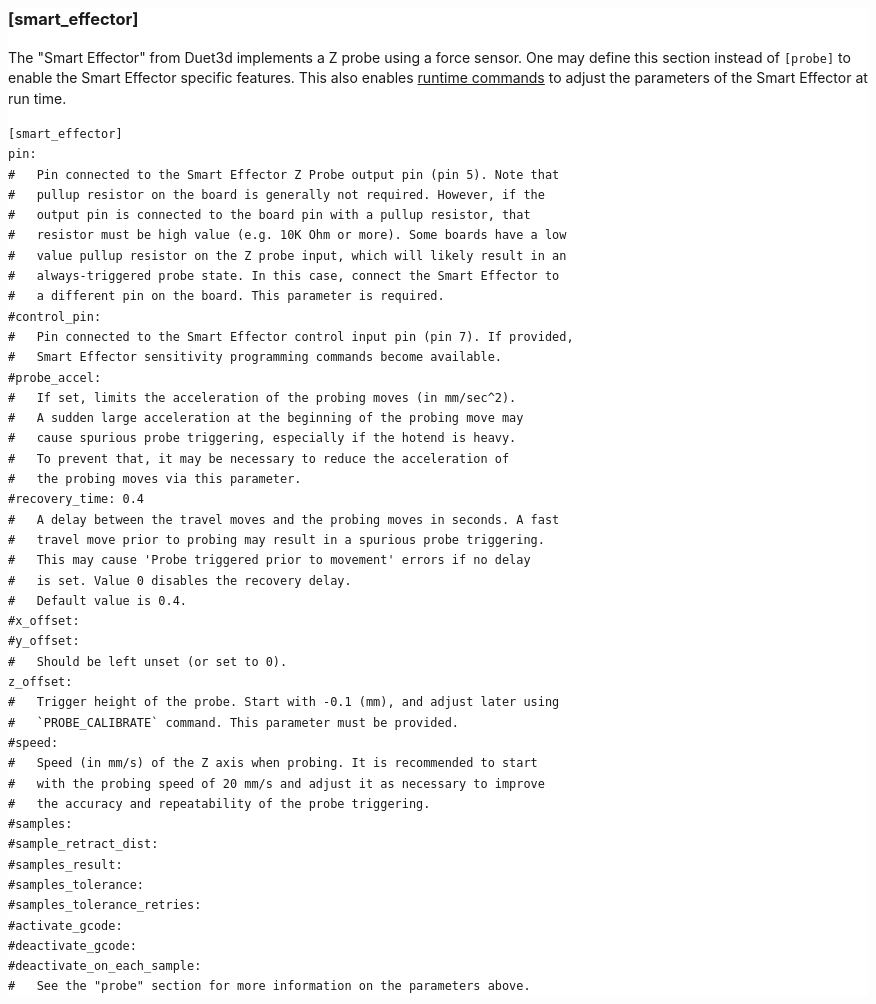 ### [smart_effector]

The "Smart Effector" from Duet3d implements a Z probe using a force
sensor. One may define this section instead of `[probe]` to enable the
Smart Effector specific features. This also enables
[runtime commands](G-Codes.md#smart_effector) to adjust the parameters
of the Smart Effector at run time.

```
[smart_effector]
pin:
#   Pin connected to the Smart Effector Z Probe output pin (pin 5). Note that
#   pullup resistor on the board is generally not required. However, if the
#   output pin is connected to the board pin with a pullup resistor, that
#   resistor must be high value (e.g. 10K Ohm or more). Some boards have a low
#   value pullup resistor on the Z probe input, which will likely result in an
#   always-triggered probe state. In this case, connect the Smart Effector to
#   a different pin on the board. This parameter is required.
#control_pin:
#   Pin connected to the Smart Effector control input pin (pin 7). If provided,
#   Smart Effector sensitivity programming commands become available.
#probe_accel:
#   If set, limits the acceleration of the probing moves (in mm/sec^2).
#   A sudden large acceleration at the beginning of the probing move may
#   cause spurious probe triggering, especially if the hotend is heavy.
#   To prevent that, it may be necessary to reduce the acceleration of
#   the probing moves via this parameter.
#recovery_time: 0.4
#   A delay between the travel moves and the probing moves in seconds. A fast
#   travel move prior to probing may result in a spurious probe triggering.
#   This may cause 'Probe triggered prior to movement' errors if no delay
#   is set. Value 0 disables the recovery delay.
#   Default value is 0.4.
#x_offset:
#y_offset:
#   Should be left unset (or set to 0).
z_offset:
#   Trigger height of the probe. Start with -0.1 (mm), and adjust later using
#   `PROBE_CALIBRATE` command. This parameter must be provided.
#speed:
#   Speed (in mm/s) of the Z axis when probing. It is recommended to start
#   with the probing speed of 20 mm/s and adjust it as necessary to improve
#   the accuracy and repeatability of the probe triggering.
#samples:
#sample_retract_dist:
#samples_result:
#samples_tolerance:
#samples_tolerance_retries:
#activate_gcode:
#deactivate_gcode:
#deactivate_on_each_sample:
#   See the "probe" section for more information on the parameters above.
```
